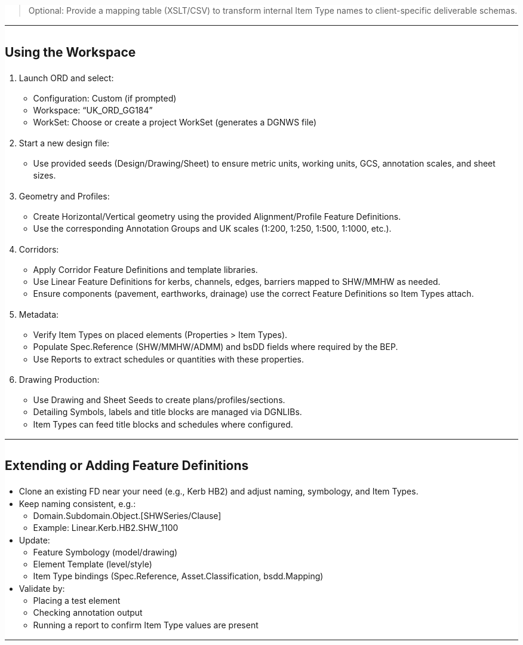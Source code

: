 > Optional: Provide a mapping table (XSLT/CSV) to transform internal Item Type names to client-specific deliverable schemas.

---

## Using the Workspace

1. Launch ORD and select:
   - Configuration: Custom (if prompted)
   - Workspace: “UK_ORD_GG184”
   - WorkSet: Choose or create a project WorkSet (generates a DGNWS file)

2. Start a new design file:
   - Use provided seeds (Design/Drawing/Sheet) to ensure metric units, working units, GCS, annotation scales, and sheet sizes.

3. Geometry and Profiles:
   - Create Horizontal/Vertical geometry using the provided Alignment/Profile Feature Definitions.
   - Use the corresponding Annotation Groups and UK scales (1:200, 1:250, 1:500, 1:1000, etc.).

4. Corridors:
   - Apply Corridor Feature Definitions and template libraries.
   - Use Linear Feature Definitions for kerbs, channels, edges, barriers mapped to SHW/MMHW as needed.
   - Ensure components (pavement, earthworks, drainage) use the correct Feature Definitions so Item Types attach.

5. Metadata:
   - Verify Item Types on placed elements (Properties > Item Types).
   - Populate Spec.Reference (SHW/MMHW/ADMM) and bsDD fields where required by the BEP.
   - Use Reports to extract schedules or quantities with these properties.

6. Drawing Production:
   - Use Drawing and Sheet Seeds to create plans/profiles/sections.
   - Detailing Symbols, labels and title blocks are managed via DGNLIBs.
   - Item Types can feed title blocks and schedules where configured.

---

## Extending or Adding Feature Definitions

- Clone an existing FD near your need (e.g., Kerb HB2) and adjust naming, symbology, and Item Types.
- Keep naming consistent, e.g.:
  - Domain.Subdomain.Object.[SHWSeries/Clause]
  - Example: Linear.Kerb.HB2.SHW_1100
- Update:
  - Feature Symbology (model/drawing)
  - Element Template (level/style)
  - Item Type bindings (Spec.Reference, Asset.Classification, bsdd.Mapping)
- Validate by:
  - Placing a test element
  - Checking annotation output
  - Running a report to confirm Item Type values are present

---